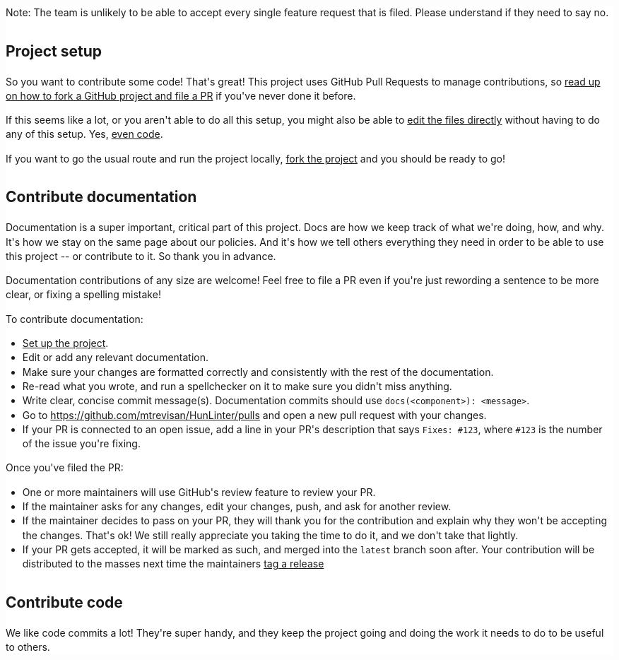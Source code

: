 Note: The team is unlikely to be able to accept every single feature request that is filed. Please understand if they need to say no.

<a name="project-setup"></a>
## Project setup
So you want to contribute some code! That's great! This project uses GitHub Pull Requests to manage contributions, so [read up on how to fork a GitHub project and file a PR](https://guides.github.com/activities/forking) if you've never done it before.

If this seems like a lot, or you aren't able to do all this setup, you might also be able to [edit the files directly](https://help.github.com/articles/editing-files-in-another-user-s-repository/) without having to do any of this setup. Yes, [even code](#contribute-code).

If you want to go the usual route and run the project locally, [fork the project](https://guides.github.com/activities/forking/#fork) and you should be ready to go!

<a name="contribute-documentation"></a>
## Contribute documentation
Documentation is a super important, critical part of this project. Docs are how we keep track of what we're doing, how, and why. It's how we stay on the same page about our policies. And it's how we tell others everything they need in order to be able to use this project -- or contribute to it. So thank you in advance.

Documentation contributions of any size are welcome! Feel free to file a PR even if you're just rewording a sentence to be more clear, or fixing a spelling mistake!

To contribute documentation:
* [Set up the project](#project-setup).
* Edit or add any relevant documentation.
* Make sure your changes are formatted correctly and consistently with the rest of the documentation.
* Re-read what you wrote, and run a spellchecker on it to make sure you didn't miss anything.
* Write clear, concise commit message(s). Documentation commits should use `docs(<component>): <message>`.
* Go to https://github.com/mtrevisan/HunLinter/pulls and open a new pull request with your changes.
* If your PR is connected to an open issue, add a line in your PR's description that says `Fixes: #123`, where `#123` is the number of the issue you're fixing.

Once you've filed the PR:
* One or more maintainers will use GitHub's review feature to review your PR.
* If the maintainer asks for any changes, edit your changes, push, and ask for another review.
* If the maintainer decides to pass on your PR, they will thank you for the contribution and explain why they won't be accepting the changes. That's ok! We still really appreciate you taking the time to do it, and we don't take that lightly.
* If your PR gets accepted, it will be marked as such, and merged into the `latest` branch soon after. Your contribution will be distributed to the masses next time the maintainers [tag a release](#tag-a-release)

<a name="contribute-code"></a>
## Contribute code
We like code commits a lot! They're super handy, and they keep the project going and doing the work it needs to do to be useful to others.
